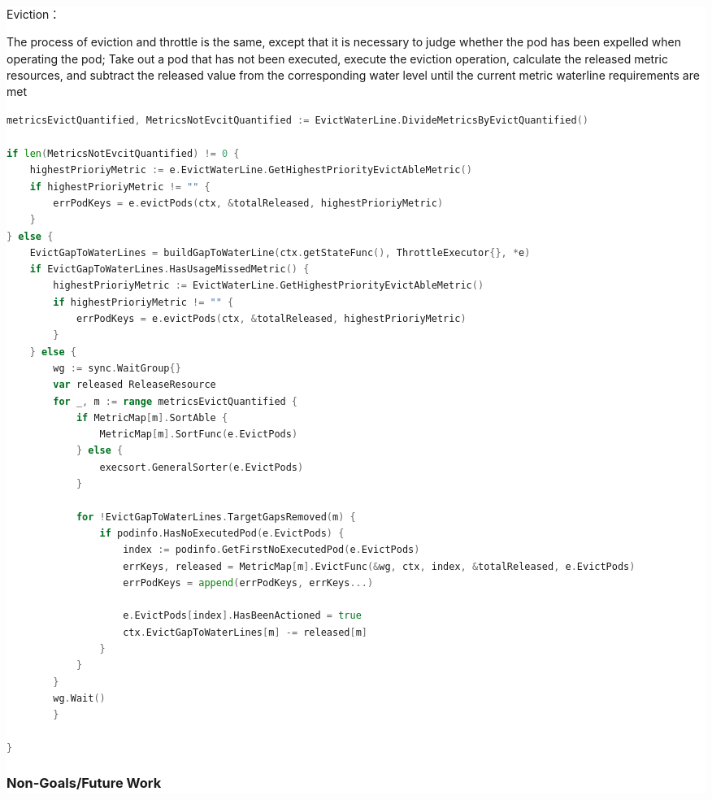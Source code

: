 Eviction：

The process of eviction and throttle is the same, except that it is necessary to judge whether the pod has been expelled when operating the pod; Take out a pod that has not been executed, execute the eviction operation, calculate the released metric resources, and subtract the released value from the corresponding water level until the current metric waterline requirements are met
```go
metricsEvictQuantified, MetricsNotEvcitQuantified := EvictWaterLine.DivideMetricsByEvictQuantified()

if len(MetricsNotEvcitQuantified) != 0 {
    highestPrioriyMetric := e.EvictWaterLine.GetHighestPriorityEvictAbleMetric()
    if highestPrioriyMetric != "" {
        errPodKeys = e.evictPods(ctx, &totalReleased, highestPrioriyMetric)
    }
} else {
    EvictGapToWaterLines = buildGapToWaterLine(ctx.getStateFunc(), ThrottleExecutor{}, *e)
	if EvictGapToWaterLines.HasUsageMissedMetric() {
        highestPrioriyMetric := EvictWaterLine.GetHighestPriorityEvictAbleMetric()
        if highestPrioriyMetric != "" {
            errPodKeys = e.evictPods(ctx, &totalReleased, highestPrioriyMetric)
        }
    } else {
		wg := sync.WaitGroup{}
        var released ReleaseResource
        for _, m := range metricsEvictQuantified {
            if MetricMap[m].SortAble {
                MetricMap[m].SortFunc(e.EvictPods)
            } else {
                execsort.GeneralSorter(e.EvictPods)
            }
    
            for !EvictGapToWaterLines.TargetGapsRemoved(m) {
                if podinfo.HasNoExecutedPod(e.EvictPods) {
                    index := podinfo.GetFirstNoExecutedPod(e.EvictPods)
                    errKeys, released = MetricMap[m].EvictFunc(&wg, ctx, index, &totalReleased, e.EvictPods)
                    errPodKeys = append(errPodKeys, errKeys...)
    
                    e.EvictPods[index].HasBeenActioned = true
                    ctx.EvictGapToWaterLines[m] -= released[m]
                }
            }
        }
        wg.Wait()
        }
    
}
```

### Non-Goals/Future Work
